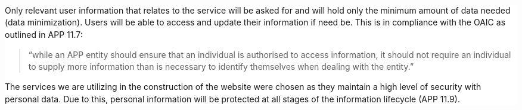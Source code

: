 Only relevant user information that relates to the service will be asked for and will hold only the minimum amount of data needed (data minimization).  Users will be able to access and update their information if need be. This is in compliance with the OAIC as outlined in APP 11.7:

> “while an APP entity should ensure that an individual is authorised to access information, it should not require an individual to supply more information than is necessary to identify themselves when dealing with the entity.”  

The services we are utilizing in the construction of the website were chosen as they maintain a high level of security with personal data. Due to this, personal information will be protected at all stages of the information lifecycle (APP 11.9).